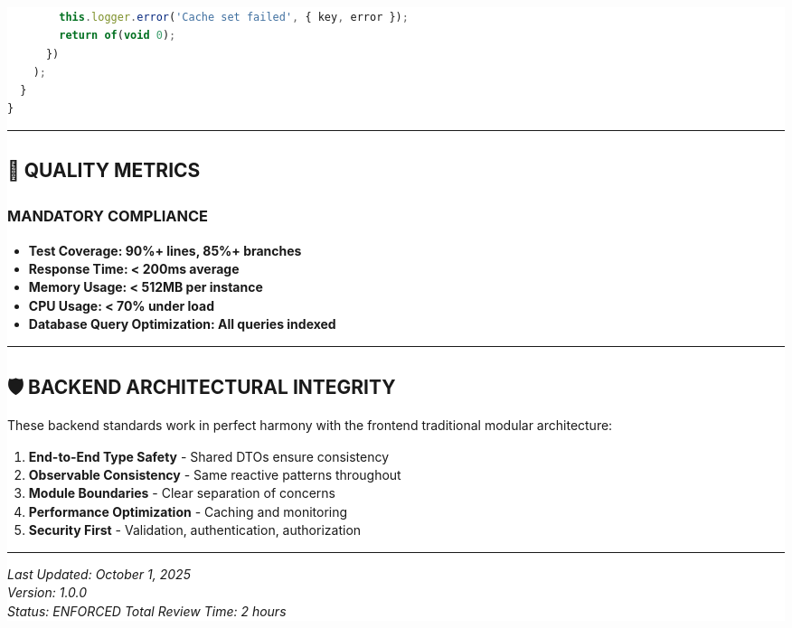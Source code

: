 ```typescript
        this.logger.error('Cache set failed', { key, error });
        return of(void 0);
      })
    );
  }
}
```

---

## 📏 **QUALITY METRICS**

### **MANDATORY COMPLIANCE**

- **Test Coverage: 90%+ lines, 85%+ branches**
- **Response Time: < 200ms average**
- **Memory Usage: < 512MB per instance**
- **CPU Usage: < 70% under load**
- **Database Query Optimization: All queries indexed**

---

## 🛡️ **BACKEND ARCHITECTURAL INTEGRITY**

These backend standards work in perfect harmony with the frontend traditional modular architecture:

1. **End-to-End Type Safety** - Shared DTOs ensure consistency
2. **Observable Consistency** - Same reactive patterns throughout
3. **Module Boundaries** - Clear separation of concerns
4. **Performance Optimization** - Caching and monitoring
5. **Security First** - Validation, authentication, authorization

---

*Last Updated: October 1, 2025*  
*Version: 1.0.0*  
*Status: ENFORCED*
*Total Review Time: 2 hours*
